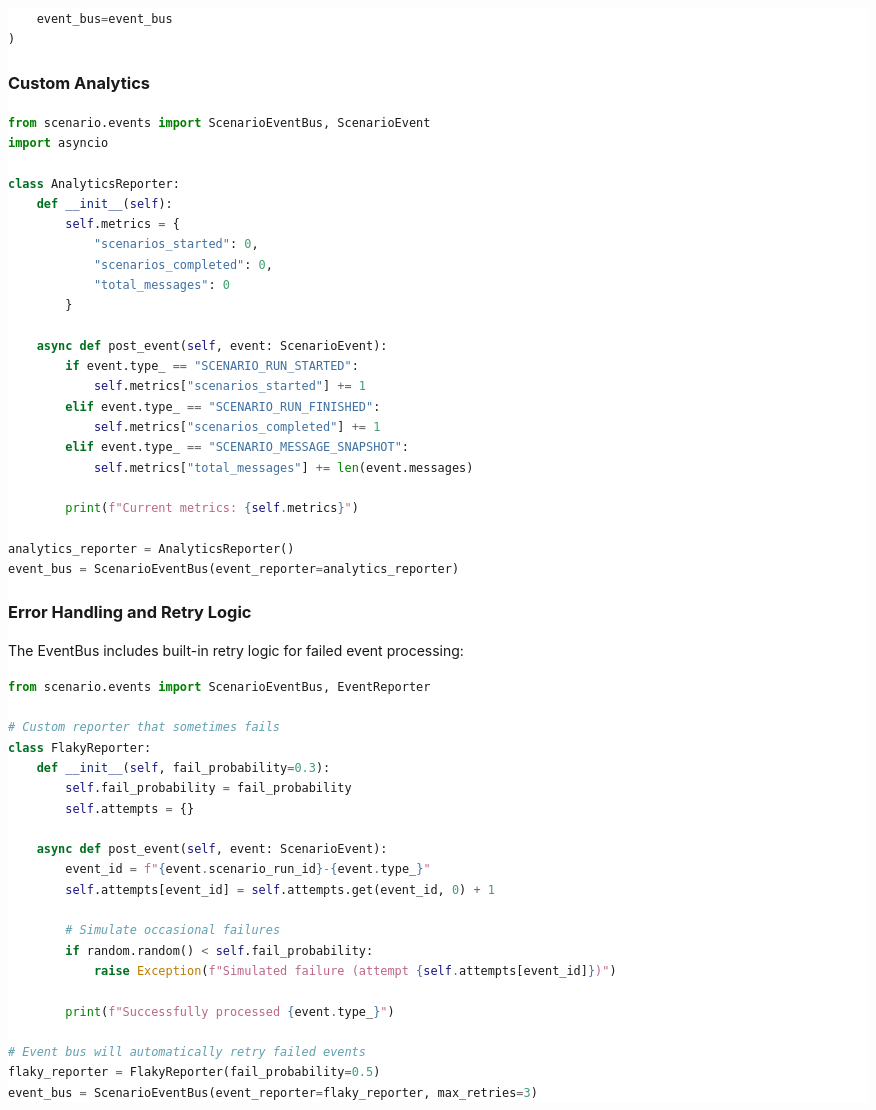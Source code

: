 ```python
    event_bus=event_bus
)
```

### Custom Analytics

```python
from scenario.events import ScenarioEventBus, ScenarioEvent
import asyncio

class AnalyticsReporter:
    def __init__(self):
        self.metrics = {
            "scenarios_started": 0,
            "scenarios_completed": 0,
            "total_messages": 0
        }

    async def post_event(self, event: ScenarioEvent):
        if event.type_ == "SCENARIO_RUN_STARTED":
            self.metrics["scenarios_started"] += 1
        elif event.type_ == "SCENARIO_RUN_FINISHED":
            self.metrics["scenarios_completed"] += 1
        elif event.type_ == "SCENARIO_MESSAGE_SNAPSHOT":
            self.metrics["total_messages"] += len(event.messages)

        print(f"Current metrics: {self.metrics}")

analytics_reporter = AnalyticsReporter()
event_bus = ScenarioEventBus(event_reporter=analytics_reporter)
```

### Error Handling and Retry Logic

The EventBus includes built-in retry logic for failed event processing:

```python
from scenario.events import ScenarioEventBus, EventReporter

# Custom reporter that sometimes fails
class FlakyReporter:
    def __init__(self, fail_probability=0.3):
        self.fail_probability = fail_probability
        self.attempts = {}

    async def post_event(self, event: ScenarioEvent):
        event_id = f"{event.scenario_run_id}-{event.type_}"
        self.attempts[event_id] = self.attempts.get(event_id, 0) + 1

        # Simulate occasional failures
        if random.random() < self.fail_probability:
            raise Exception(f"Simulated failure (attempt {self.attempts[event_id]})")

        print(f"Successfully processed {event.type_}")

# Event bus will automatically retry failed events
flaky_reporter = FlakyReporter(fail_probability=0.5)
event_bus = ScenarioEventBus(event_reporter=flaky_reporter, max_retries=3)
```
